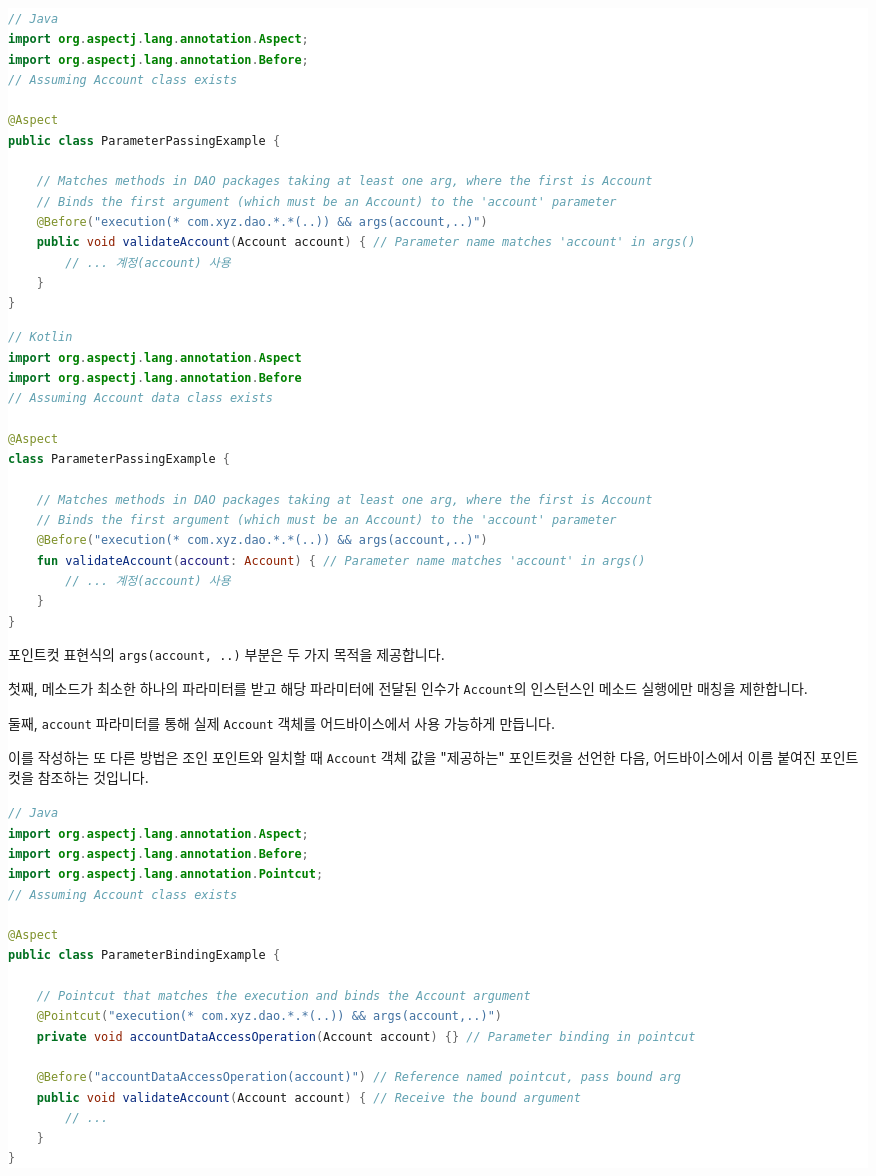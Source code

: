 ```java
// Java
import org.aspectj.lang.annotation.Aspect;
import org.aspectj.lang.annotation.Before;
// Assuming Account class exists

@Aspect
public class ParameterPassingExample {

    // Matches methods in DAO packages taking at least one arg, where the first is Account
    // Binds the first argument (which must be an Account) to the 'account' parameter
    @Before("execution(* com.xyz.dao.*.*(..)) && args(account,..)")
    public void validateAccount(Account account) { // Parameter name matches 'account' in args()
        // ... 계정(account) 사용
    }
}
```

```kotlin
// Kotlin
import org.aspectj.lang.annotation.Aspect
import org.aspectj.lang.annotation.Before
// Assuming Account data class exists

@Aspect
class ParameterPassingExample {

    // Matches methods in DAO packages taking at least one arg, where the first is Account
    // Binds the first argument (which must be an Account) to the 'account' parameter
    @Before("execution(* com.xyz.dao.*.*(..)) && args(account,..)")
    fun validateAccount(account: Account) { // Parameter name matches 'account' in args()
        // ... 계정(account) 사용
    }
}
```

포인트컷 표현식의 `args(account, ..)` 부분은 두 가지 목적을 제공합니다.

첫째, 메소드가 최소한 하나의 파라미터를 받고 해당 파라미터에 전달된 인수가 `Account`의 인스턴스인 메소드 실행에만 매칭을 제한합니다.

둘째, `account` 파라미터를 통해 실제 `Account` 객체를 어드바이스에서 사용 가능하게 만듭니다.

이를 작성하는 또 다른 방법은 조인 포인트와 일치할 때 `Account` 객체 값을 "제공하는" 포인트컷을 선언한 다음, 어드바이스에서 이름 붙여진 포인트컷을 참조하는 것입니다.

```java
// Java
import org.aspectj.lang.annotation.Aspect;
import org.aspectj.lang.annotation.Before;
import org.aspectj.lang.annotation.Pointcut;
// Assuming Account class exists

@Aspect
public class ParameterBindingExample {

    // Pointcut that matches the execution and binds the Account argument
    @Pointcut("execution(* com.xyz.dao.*.*(..)) && args(account,..)")
    private void accountDataAccessOperation(Account account) {} // Parameter binding in pointcut

    @Before("accountDataAccessOperation(account)") // Reference named pointcut, pass bound arg
    public void validateAccount(Account account) { // Receive the bound argument
        // ...
    }
}
```
